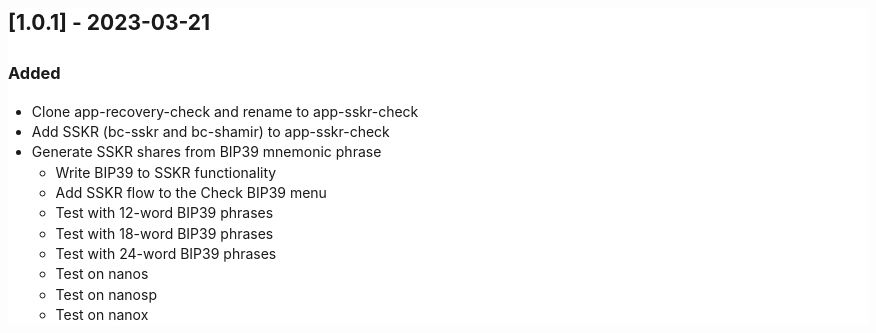## [1.0.1] - 2023-03-21

### Added

- Clone app-recovery-check and rename to app-sskr-check
- Add SSKR (bc-sskr and bc-shamir) to app-sskr-check
- Generate SSKR shares from BIP39 mnemonic phrase
  - Write BIP39 to SSKR functionality
  - Add SSKR flow to the Check BIP39 menu
  - Test with 12-word BIP39 phrases
  - Test with 18-word BIP39 phrases
  - Test with 24-word BIP39 phrases
  - Test on nanos
  - Test on nanosp
  - Test on nanox
